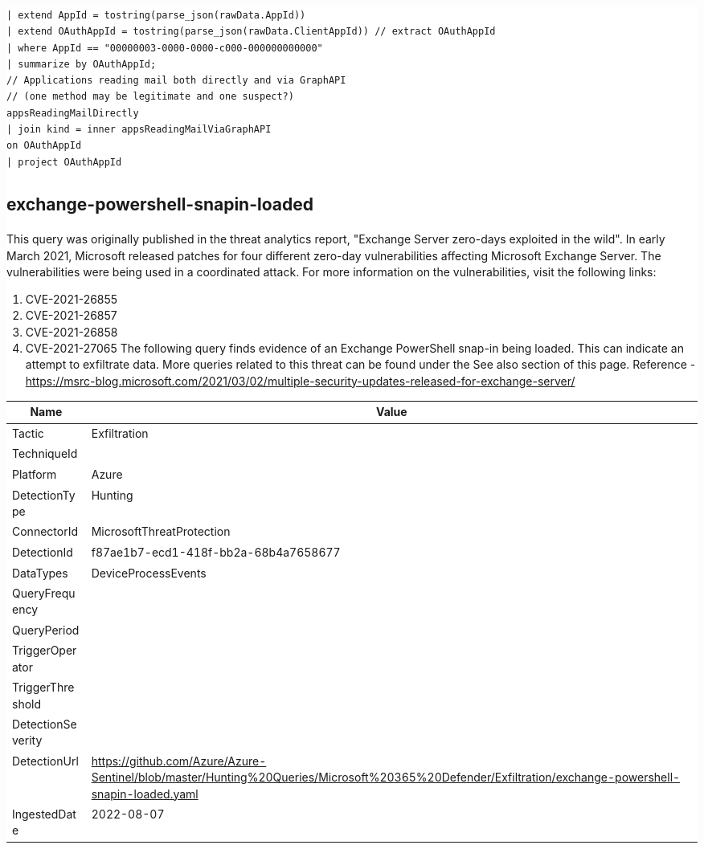 ```kql
| extend AppId = tostring(parse_json(rawData.AppId)) 
| extend OAuthAppId = tostring(parse_json(rawData.ClientAppId)) // extract OAuthAppId 
| where AppId == "00000003-0000-0000-c000-000000000000" 
| summarize by OAuthAppId; 
// Applications reading mail both directly and via GraphAPI  
// (one method may be legitimate and one suspect?) 
appsReadingMailDirectly 
| join kind = inner appsReadingMailViaGraphAPI 
on OAuthAppId 
| project OAuthAppId 

```

## exchange-powershell-snapin-loaded

This query was originally published in the threat analytics report, "Exchange Server zero-days exploited in the wild".
In early March 2021, Microsoft released patches for four different zero-day vulnerabilities affecting Microsoft Exchange Server. The vulnerabilities were being used in a coordinated attack. For more information on the vulnerabilities, visit the following links:
1. CVE-2021-26855
2. CVE-2021-26857
3. CVE-2021-26858
4. CVE-2021-27065
The following query finds evidence of an Exchange PowerShell snap-in being loaded. This can indicate an attempt to exfiltrate data.
More queries related to this threat can be found under the See also section of this page.
Reference - https://msrc-blog.microsoft.com/2021/03/02/multiple-security-updates-released-for-exchange-server/

|Name | Value |
| --- | --- |
|Tactic | Exfiltration|
|TechniqueId | |
|Platform | Azure|
|DetectionType | Hunting |
|ConnectorId | MicrosoftThreatProtection |
|DetectionId | f87ae1b7-ecd1-418f-bb2a-68b4a7658677 |
|DataTypes | DeviceProcessEvents |
|QueryFrequency |  |
|QueryPeriod |  |
|TriggerOperator |  |
|TriggerThreshold |  |
|DetectionSeverity |  |
|DetectionUrl | https://github.com/Azure/Azure-Sentinel/blob/master/Hunting%20Queries/Microsoft%20365%20Defender/Exfiltration/exchange-powershell-snapin-loaded.yaml |
|IngestedDate | 2022-08-07 |
